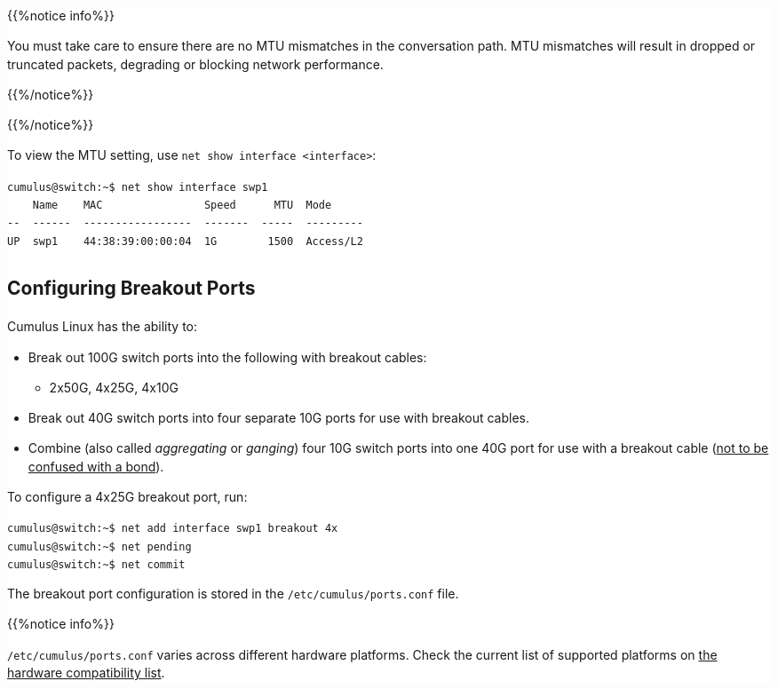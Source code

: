 <div class="confbox admonition admonition-warning">

<span class="admonition-icon confluence-information-macro-icon"></span>

<div class="admonition-body">

{{%notice info%}}

You must take care to ensure there are no MTU mismatches in the
conversation path. MTU mismatches will result in dropped or truncated
packets, degrading or blocking network performance.

{{%/notice%}}

</div>

</div>

{{%/notice%}}

To view the MTU setting, use `net show interface <interface>`:

    cumulus@switch:~$ net show interface swp1
        Name    MAC                Speed      MTU  Mode
    --  ------  -----------------  -------  -----  ---------
    UP  swp1    44:38:39:00:00:04  1G        1500  Access/L2

## <span id="src-5866389_Layer1andSwitchPortAttributes-breakout" class="confluence-anchor-link"></span><span>Configuring Breakout Ports</span>

Cumulus Linux has the ability to:

  - Break out 100G switch ports into the following with breakout cables:
    
      - 2x50G, 4x25G, 4x10G

  - Break out 40G switch ports into four separate 10G ports for use with
    breakout cables.

  - Combine (also called *aggregating* or *ganging*) four 10G switch
    ports into one 40G port for use with a breakout cable ([not to be
    confused with a
    bond](/version/cumulus-linux-330/Layer-One-and-Two/Bonding---Link-Aggregation)).

To configure a 4x25G breakout port, run:

    cumulus@switch:~$ net add interface swp1 breakout 4x
    cumulus@switch:~$ net pending
    cumulus@switch:~$ net commit

The breakout port configuration is stored in the
`/etc/cumulus/ports.conf` file.

{{%notice info%}}

`/etc/cumulus/ports.conf` varies across different hardware platforms.
Check the current list of supported platforms on [the hardware
compatibility list](http://www.cumulusnetworks.com/hcl).
